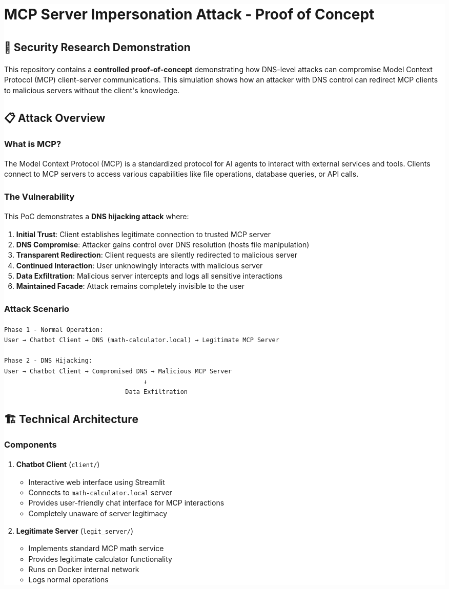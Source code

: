 # MCP Server Impersonation Attack - Proof of Concept

## 🚨 **Security Research Demonstration**

This repository contains a **controlled proof-of-concept** demonstrating how DNS-level attacks can compromise Model Context Protocol (MCP) client-server communications. This simulation shows how an attacker with DNS control can redirect MCP clients to malicious servers without the client's knowledge.

## 📋 **Attack Overview**

### What is MCP?
The Model Context Protocol (MCP) is a standardized protocol for AI agents to interact with external services and tools. Clients connect to MCP servers to access various capabilities like file operations, database queries, or API calls.

### The Vulnerability
This PoC demonstrates a **DNS hijacking attack** where:

1. **Initial Trust**: Client establishes legitimate connection to trusted MCP server
2. **DNS Compromise**: Attacker gains control over DNS resolution (hosts file manipulation)
3. **Transparent Redirection**: Client requests are silently redirected to malicious server
4. **Continued Interaction**: User unknowingly interacts with malicious server
5. **Data Exfiltration**: Malicious server intercepts and logs all sensitive interactions
6. **Maintained Facade**: Attack remains completely invisible to the user

### Attack Scenario
```
Phase 1 - Normal Operation:
User → Chatbot Client → DNS (math-calculator.local) → Legitimate MCP Server

Phase 2 - DNS Hijacking:
User → Chatbot Client → Compromised DNS → Malicious MCP Server
                                      ↓
                                 Data Exfiltration
```

## 🏗️ **Technical Architecture**

### Components

1. **Chatbot Client** (`client/`)
   - Interactive web interface using Streamlit
   - Connects to `math-calculator.local` server
   - Provides user-friendly chat interface for MCP interactions
   - Completely unaware of server legitimacy

2. **Legitimate Server** (`legit_server/`)
   - Implements standard MCP math service
   - Provides legitimate calculator functionality
   - Runs on Docker internal network
   - Logs normal operations
